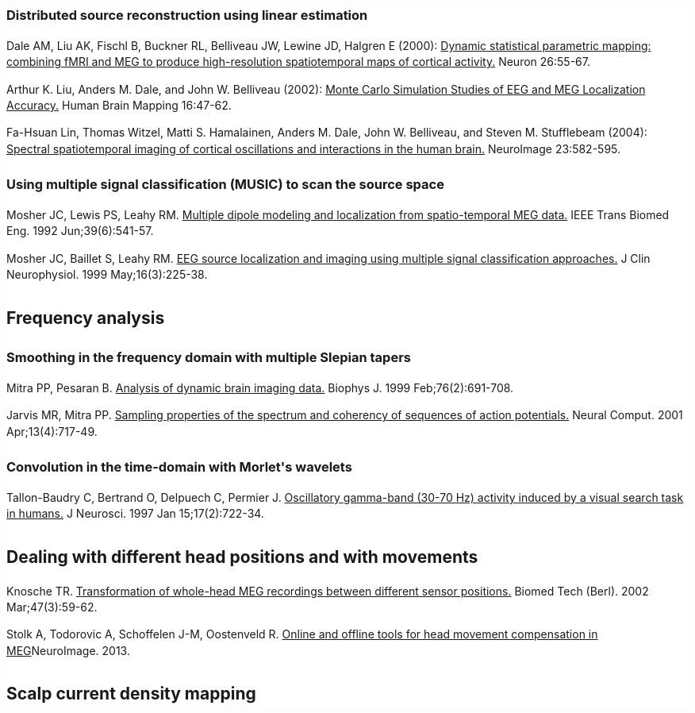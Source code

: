 ### Distributed source reconstruction using linear estimation

Dale AM, Liu AK, Fischl B, Buckner RL, Belliveau JW, Lewine JD, Halgren E (2000): [Dynamic statistical parametric mapping: combining fMRI and MEG to produce high-resolution spatiotemporal maps of cortical activity.](http://www.ncbi.nlm.nih.gov/pubmed?term=Dynamic%20statistical%20parametric%20mapping%3A%20combining%20fMRI%20and%20MEG%20to%20produce%20high-resolution%20spatiotemporal%20maps%20of%20cortical%20activity) Neuron 26:55-67.

Arthur K. Liu, Anders M. Dale, and John W. Belliveau (2002): [Monte Carlo Simulation Studies of EEG and MEG Localization Accuracy.](http://www.ncbi.nlm.nih.gov/pubmed/11870926) Human Brain Mapping 16:47-62.

Fa-Hsuan Lin, Thomas Witzel, Matti S. Hamalainen, Anders M. Dale, John W. Belliveau, and Steven M. Stufflebeam (2004): [Spectral spatiotemporal imaging of cortical oscillations and interactions in the human brain.](http://www.ncbi.nlm.nih.gov/pmc/articles/PMC2884198/) NeuroImage 23:582-595.

### Using multiple signal classification (MUSIC) to scan the source space

Mosher JC, Lewis PS, Leahy RM. [Multiple dipole modeling and localization from spatio-temporal MEG data.](http://www.ncbi.nlm.nih.gov/pubmed/1601435) IEEE Trans Biomed Eng. 1992 Jun;39(6):541-57.

Mosher JC, Baillet S, Leahy RM. [EEG source localization and imaging using multiple signal classification approaches.](http://www.ncbi.nlm.nih.gov/pubmed/10426406) J Clin Neurophysiol. 1999 May;16(3):225-38.

## Frequency analysis

### Smoothing in the frequency domain with multiple Slepian tapers

Mitra PP, Pesaran B. [Analysis of dynamic brain imaging data.](http://www.ncbi.nlm.nih.gov/pubmed/9929474) Biophys J. 1999 Feb;76(2):691-708.

Jarvis MR, Mitra PP. [Sampling properties of the spectrum and coherency of sequences of action potentials.](http://www.ncbi.nlm.nih.gov/pubmed/11255566) Neural Comput. 2001 Apr;13(4):717-49.

### Convolution in the time-domain with Morlet's wavelets

Tallon-Baudry C, Bertrand O, Delpuech C, Permier J. [Oscillatory gamma-band (30-70 Hz) activity induced by a visual search task in humans.](http://www.ncbi.nlm.nih.gov/pubmed/8987794) J Neurosci. 1997 Jan 15;17(2):722-34.

## Dealing with different head positions and with movements

Knosche TR. [Transformation of whole-head MEG recordings between different sensor positions.](http://www.ncbi.nlm.nih.gov/pubmed/11977444) Biomed Tech (Berl). 2002 Mar;47(3):59-62.

Stolk A, Todorovic A, Schoffelen J-M, Oostenveld R. [Online and offline tools for head movement compensation in MEG](https://doi.org/10.1016/j.neuroimage.2012.11.047)NeuroImage. 2013.

## Scalp current density mapping
